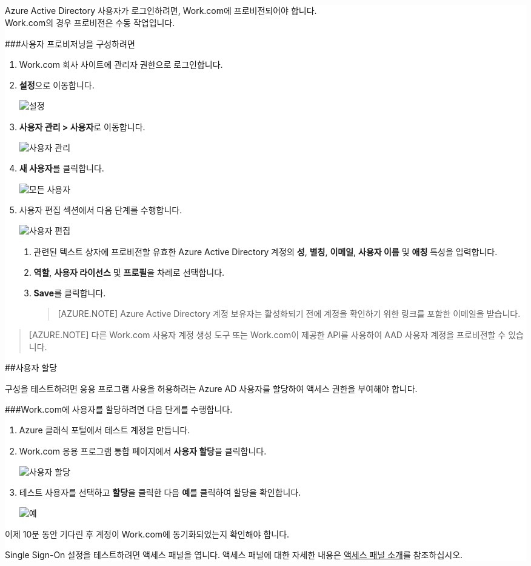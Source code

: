 Azure Active Directory 사용자가 로그인하려면, Work.com에 프로비전되어야 합니다.  
Work.com의 경우 프로비전은 수동 작업입니다.

###사용자 프로비저닝을 구성하려면

1.  Work.com 회사 사이트에 관리자 권한으로 로그인합니다.

2.  **설정**으로 이동합니다.

    ![설정](./media/active-directory-saas-work-com-tutorial/IC794108.png "설정")

3.  **사용자 관리 > 사용자**로 이동합니다.

    ![사용자 관리](./media/active-directory-saas-work-com-tutorial/IC784369.png "사용자 관리")

4.  **새 사용자**를 클릭합니다.

    ![모든 사용자](./media/active-directory-saas-work-com-tutorial/IC794117.png "모든 사용자")

5.  사용자 편집 섹션에서 다음 단계를 수행합니다.

    ![사용자 편집](./media/active-directory-saas-work-com-tutorial/IC794118.png "사용자 편집")

    1.  관련된 텍스트 상자에 프로비전할 유효한 Azure Active Directory 계정의 **성**, **별칭**, **이메일**, **사용자 이름** 및 **애칭** 특성을 입력합니다.
    2.  **역할**, **사용자 라이선스** 및 **프로필**을 차례로 선택합니다.
    3.  **Save**를 클릭합니다.  

        >[AZURE.NOTE] Azure Active Directory 계정 보유자는 활성화되기 전에 계정을 확인하기 위한 링크를 포함한 이메일을 받습니다.

>[AZURE.NOTE] 다른 Work.com 사용자 계정 생성 도구 또는 Work.com이 제공한 API를 사용하여 AAD 사용자 계정을 프로비전할 수 있습니다.

##사용자 할당
  
구성을 테스트하려면 응용 프로그램 사용을 허용하려는 Azure AD 사용자를 할당하여 액세스 권한을 부여해야 합니다.

###Work.com에 사용자를 할당하려면 다음 단계를 수행합니다.

1.  Azure 클래식 포털에서 테스트 계정을 만듭니다.

2.  Work.com 응용 프로그램 통합 페이지에서 **사용자 할당**을 클릭합니다.

    ![사용자 할당](./media/active-directory-saas-work-com-tutorial/IC794119.png "사용자 할당")

3.  테스트 사용자를 선택하고 **할당**을 클릭한 다음 **예**를 클릭하여 할당을 확인합니다.

    ![예](./media/active-directory-saas-work-com-tutorial/IC767830.png "예")
  
이제 10분 동안 기다린 후 계정이 Work.com에 동기화되었는지 확인해야 합니다.
  
Single Sign-On 설정을 테스트하려면 액세스 패널을 엽니다. 액세스 패널에 대한 자세한 내용은 [액세스 패널 소개](active-directory-saas-access-panel-introduction.md)를 참조하십시오.

